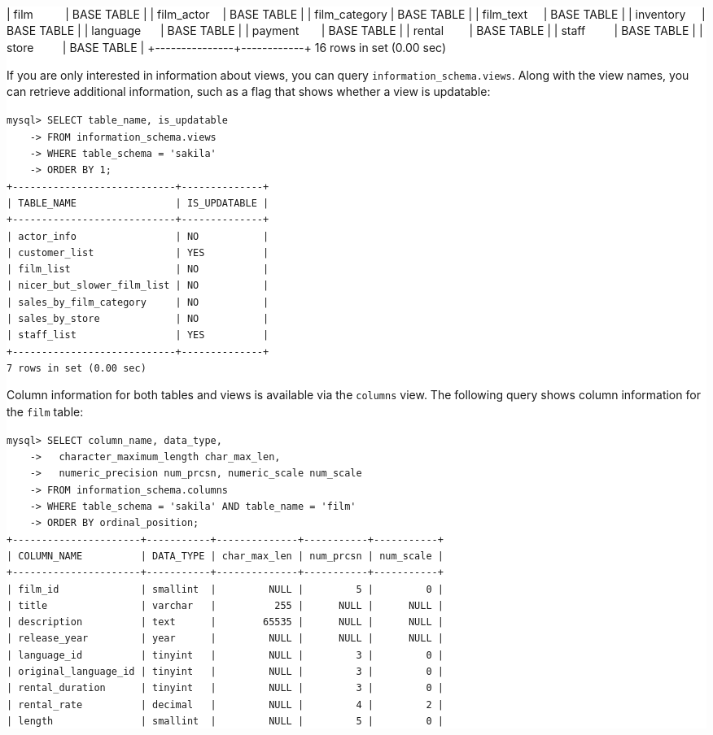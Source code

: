 | film          | BASE TABLE |
| film_actor    | BASE TABLE |
| film_category | BASE TABLE |
| film_text     | BASE TABLE |
| inventory     | BASE TABLE |
| language      | BASE TABLE |
| payment       | BASE TABLE |
| rental        | BASE TABLE |
| staff         | BASE TABLE |
| store         | BASE TABLE |
+---------------+------------+
16 rows in set (0.00 sec)
</code></pre>

If you are only interested in information about views, you can query `information_schema.views`. Along with the view names, you can retrieve additional information, such as a flag that shows whether a view is updatable:

```
mysql> SELECT table_name, is_updatable
    -> FROM information_schema.views
    -> WHERE table_schema = 'sakila'
    -> ORDER BY 1;
+----------------------------+--------------+
| TABLE_NAME                 | IS_UPDATABLE |
+----------------------------+--------------+
| actor_info                 | NO           |
| customer_list              | YES          |
| film_list                  | NO           |
| nicer_but_slower_film_list | NO           |
| sales_by_film_category     | NO           |
| sales_by_store             | NO           |
| staff_list                 | YES          |
+----------------------------+--------------+
7 rows in set (0.00 sec)
```

Column information for both tables and views is available via the `columns` view. The following query shows column information for the `film` table:

```
mysql> SELECT column_name, data_type, 
    ->   character_maximum_length char_max_len,
    ->   numeric_precision num_prcsn, numeric_scale num_scale
    -> FROM information_schema.columns
    -> WHERE table_schema = 'sakila' AND table_name = 'film'
    -> ORDER BY ordinal_position;
+----------------------+-----------+--------------+-----------+-----------+
| COLUMN_NAME          | DATA_TYPE | char_max_len | num_prcsn | num_scale |
+----------------------+-----------+--------------+-----------+-----------+
| film_id              | smallint  |         NULL |         5 |         0 |
| title                | varchar   |          255 |      NULL |      NULL |
| description          | text      |        65535 |      NULL |      NULL |
| release_year         | year      |         NULL |      NULL |      NULL |
| language_id          | tinyint   |         NULL |         3 |         0 |
| original_language_id | tinyint   |         NULL |         3 |         0 |
| rental_duration      | tinyint   |         NULL |         3 |         0 |
| rental_rate          | decimal   |         NULL |         4 |         2 |
| length               | smallint  |         NULL |         5 |         0 |
```